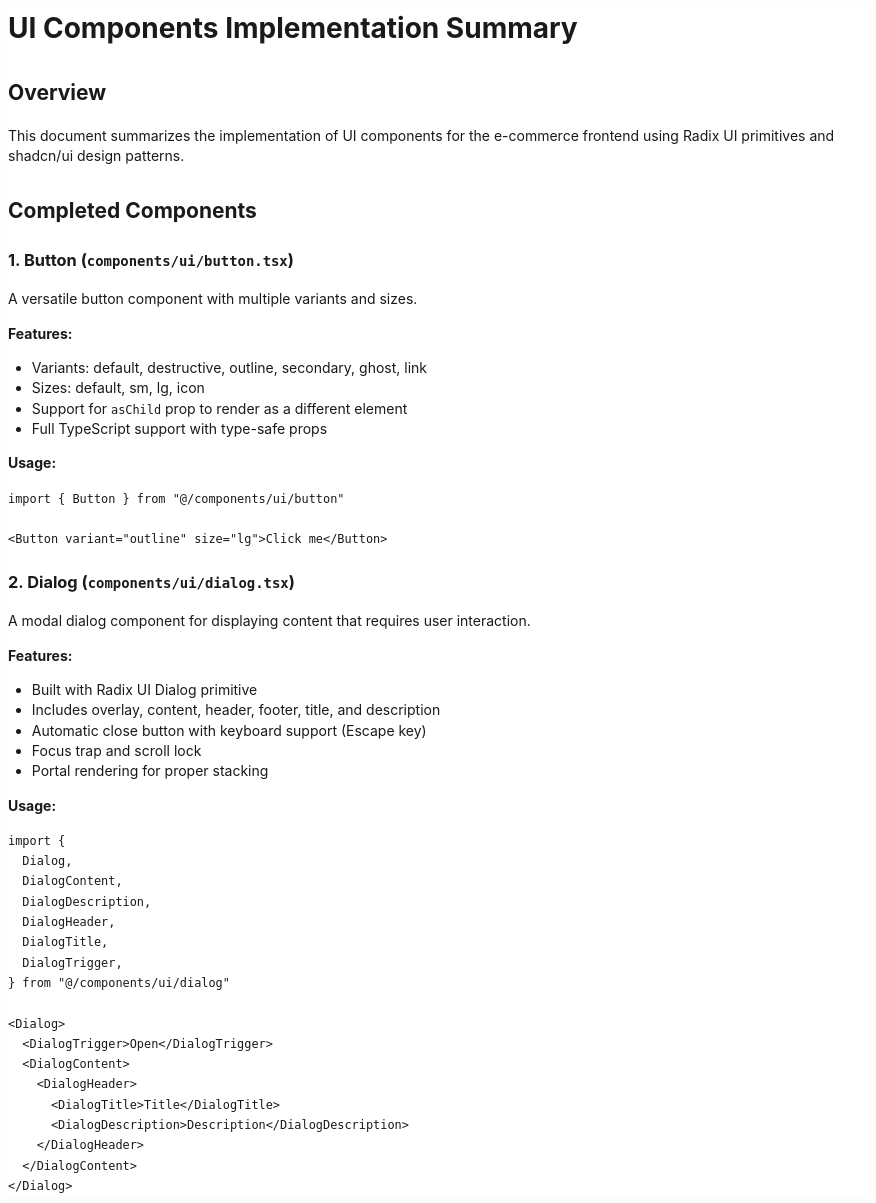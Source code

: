 # UI Components Implementation Summary

## Overview
This document summarizes the implementation of UI components for the e-commerce frontend using Radix UI primitives and shadcn/ui design patterns.

## Completed Components

### 1. Button (`components/ui/button.tsx`)
A versatile button component with multiple variants and sizes.

**Features:**
- Variants: default, destructive, outline, secondary, ghost, link
- Sizes: default, sm, lg, icon
- Support for `asChild` prop to render as a different element
- Full TypeScript support with type-safe props

**Usage:**
```tsx
import { Button } from "@/components/ui/button"

<Button variant="outline" size="lg">Click me</Button>
```

### 2. Dialog (`components/ui/dialog.tsx`)
A modal dialog component for displaying content that requires user interaction.

**Features:**
- Built with Radix UI Dialog primitive
- Includes overlay, content, header, footer, title, and description
- Automatic close button with keyboard support (Escape key)
- Focus trap and scroll lock
- Portal rendering for proper stacking

**Usage:**
```tsx
import {
  Dialog,
  DialogContent,
  DialogDescription,
  DialogHeader,
  DialogTitle,
  DialogTrigger,
} from "@/components/ui/dialog"

<Dialog>
  <DialogTrigger>Open</DialogTrigger>
  <DialogContent>
    <DialogHeader>
      <DialogTitle>Title</DialogTitle>
      <DialogDescription>Description</DialogDescription>
    </DialogHeader>
  </DialogContent>
</Dialog>
```
